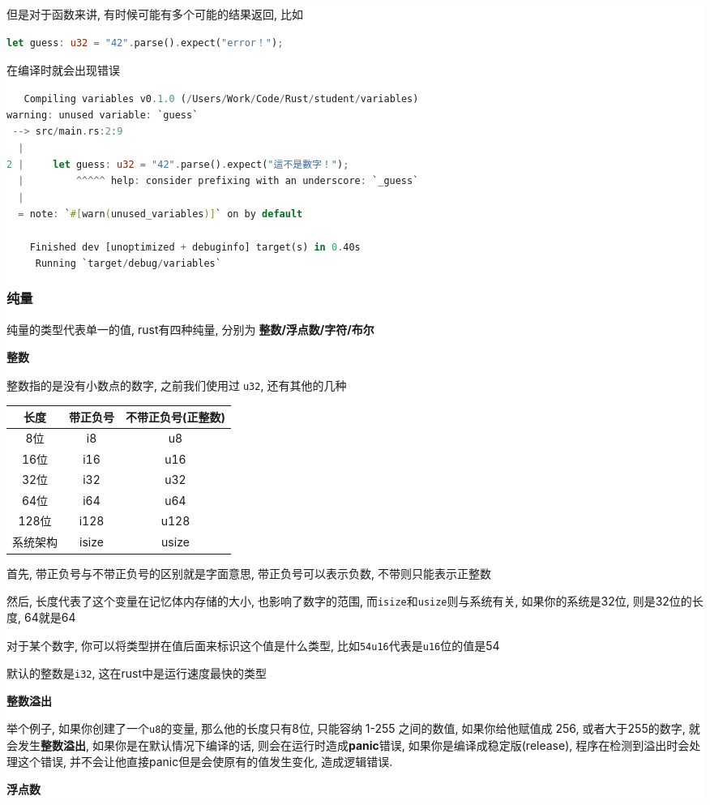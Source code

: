 但是对于函数来讲, 有时候可能有多个可能的结果返回, 比如

``` rust
let guess: u32 = "42".parse().expect("error！");
```

在编译时就会出现错误

``` rust
   Compiling variables v0.1.0 (/Users/Work/Code/Rust/student/variables)
warning: unused variable: `guess`
 --> src/main.rs:2:9
  |
2 |     let guess: u32 = "42".parse().expect("這不是數字！");
  |         ^^^^^ help: consider prefixing with an underscore: `_guess`
  |
  = note: `#[warn(unused_variables)]` on by default

    Finished dev [unoptimized + debuginfo] target(s) in 0.40s
     Running `target/debug/variables`
```

### 纯量

纯量的类型代表单一的值, rust有四种纯量, 分别为 **整数/浮点数/字符/布尔**

**整数**

整数指的是没有小数点的数字, 之前我们使用过 `u32`, 还有其他的几种

|   长度   | 带正负号 | 不带正负号(正整数) |
| :------: | :------: | :----------------: |
|   8位    |    i8    |         u8         |
|   16位   |   i16    |        u16         |
|   32位   |   i32    |        u32         |
|   64位   |   i64    |        u64         |
|  128位   |   i128   |        u128        |
| 系统架构  |  isize   |       usize        |

首先, 带正负号与不带正负号的区别就是字面意思, 带正负号可以表示负数, 不带则只能表示正整数

然后, 长度代表了这个变量在记忆体内存储的大小, 也影响了数字的范围, 而`isize`和`usize`则与系统有关, 如果你的系统是32位, 则是32位的长度, 64就是64

对于某个数字, 你可以将类型拼在值后面来标识这个值是什么类型, 比如`54u16`代表是`u16`位的值是54

默认的整数是`i32`, 这在rust中是运行速度最快的类型

**整数溢出**

举个例子, 如果你创建了一个`u8`的变量, 那么他的长度只有8位, 只能容纳 1-255 之间的数值, 如果你给他赋值成 256, 或者大于255的数字, 就会发生**整数溢出**, 如果你是在默认情况下编译的话, 则会在运行时造成**panic**错误, 如果你是编译成稳定版(release), 程序在检测到溢出时会处理这个错误, 并不会让他直接panic但是会使原有的值发生变化, 造成逻辑错误.

**浮点数**
